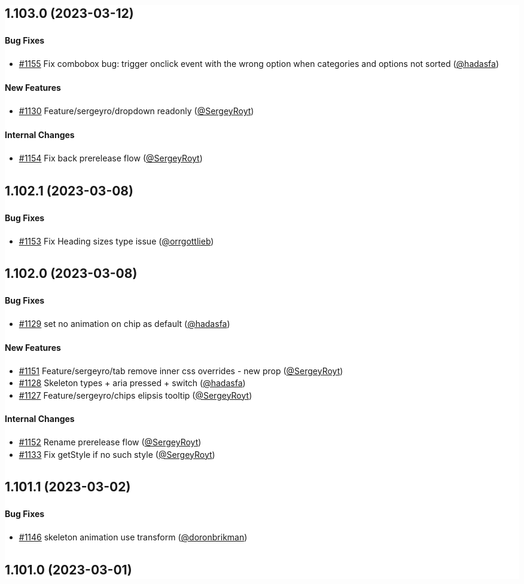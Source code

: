 ## 1.103.0 (2023-03-12)

#### Bug Fixes
* [#1155](https://github.com/maxui-org/core/pull/1155) Fix combobox bug: trigger onclick event with the wrong option when categories and options not sorted ([@hadasfa](https://github.com/hadasfa))

#### New Features
* [#1130](https://github.com/maxui-org/core/pull/1130) Feature/sergeyro/dropdown readonly ([@SergeyRoyt](https://github.com/SergeyRoyt))

#### Internal Changes
* [#1154](https://github.com/maxui-org/core/pull/1154) Fix back prerelease flow ([@SergeyRoyt](https://github.com/SergeyRoyt))

## 1.102.1 (2023-03-08)

#### Bug Fixes
* [#1153](https://github.com/maxui-org/core/pull/1153) Fix Heading sizes type issue ([@orrgottlieb](https://github.com/orrgottlieb))

## 1.102.0 (2023-03-08)

#### Bug Fixes
* [#1129](https://github.com/maxui-org/core/pull/1129) set no animation on chip as default ([@hadasfa](https://github.com/hadasfa))

#### New Features
* [#1151](https://github.com/maxui-org/core/pull/1151) Feature/sergeyro/tab remove inner css overrides - new prop ([@SergeyRoyt](https://github.com/SergeyRoyt))
* [#1128](https://github.com/maxui-org/core/pull/1128) Skeleton types + aria pressed + switch ([@hadasfa](https://github.com/hadasfa))
* [#1127](https://github.com/maxui-org/core/pull/1127) Feature/sergeyro/chips elipsis tooltip ([@SergeyRoyt](https://github.com/SergeyRoyt))

#### Internal Changes
* [#1152](https://github.com/maxui-org/core/pull/1152) Rename prerelease flow ([@SergeyRoyt](https://github.com/SergeyRoyt))
* [#1133](https://github.com/maxui-org/core/pull/1133) Fix getStyle if no such style ([@SergeyRoyt](https://github.com/SergeyRoyt))

## 1.101.1 (2023-03-02)

#### Bug Fixes
* [#1146](https://github.com/maxui-org/core/pull/1146) skeleton animation use transform ([@doronbrikman](https://github.com/doronbrikman))

## 1.101.0 (2023-03-01)
